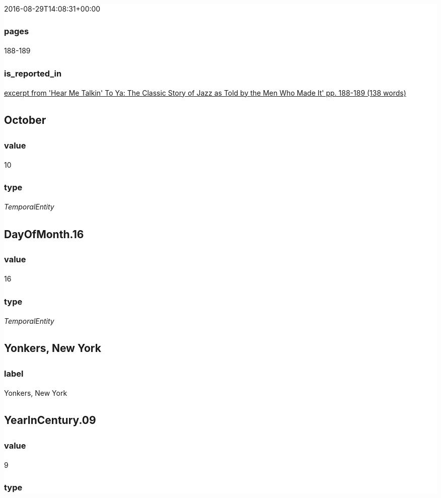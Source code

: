 
2016-08-29T14:08:31+00:00

### pages


188-189

### is_reported_in


[excerpt from 'Hear Me Talkin' To Ya: The Classic Story of Jazz as Told by the Men Who Made It' pp. 188-189 (138 words)](#excerpt-from-'Hear-Me-Talkin'-To-Ya-The-Classic-Story-of-Jazz-as-Told-by-the-Men-Who-Made-It'-pp.-188-189-(138-words))

## October

### value


10

### type


*TemporalEntity*

## DayOfMonth.16

### value


16

### type


*TemporalEntity*

## Yonkers, New York

### label


Yonkers, New York

## YearInCentury.09

### value


9

### type
